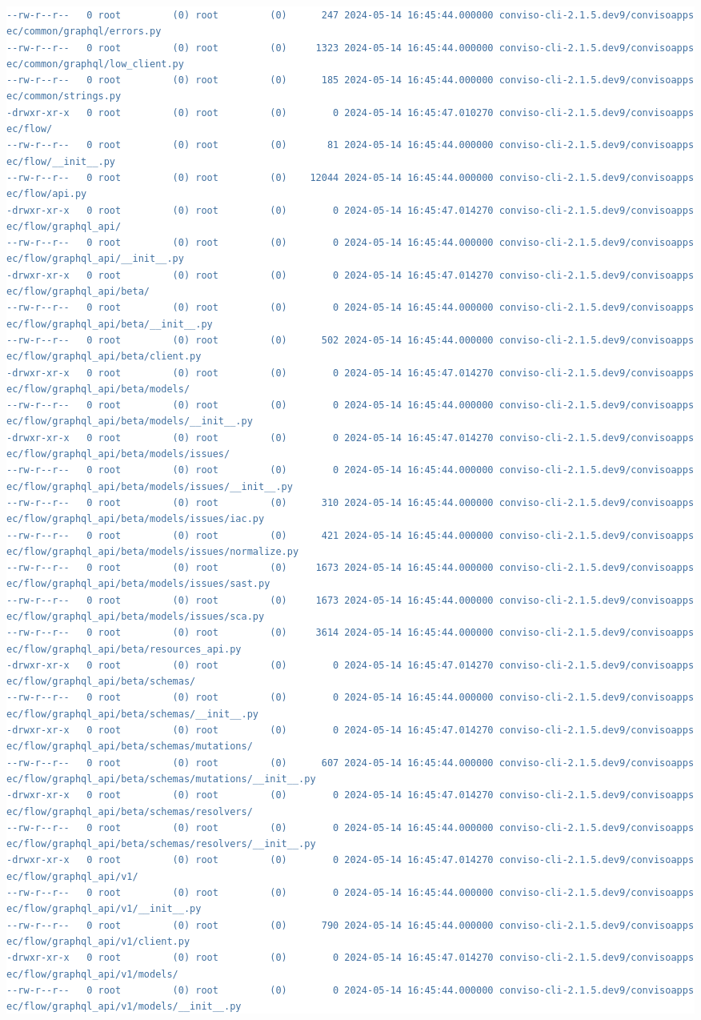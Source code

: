 ```diff
--rw-r--r--   0 root         (0) root         (0)      247 2024-05-14 16:45:44.000000 conviso-cli-2.1.5.dev9/convisoappsec/common/graphql/errors.py
--rw-r--r--   0 root         (0) root         (0)     1323 2024-05-14 16:45:44.000000 conviso-cli-2.1.5.dev9/convisoappsec/common/graphql/low_client.py
--rw-r--r--   0 root         (0) root         (0)      185 2024-05-14 16:45:44.000000 conviso-cli-2.1.5.dev9/convisoappsec/common/strings.py
-drwxr-xr-x   0 root         (0) root         (0)        0 2024-05-14 16:45:47.010270 conviso-cli-2.1.5.dev9/convisoappsec/flow/
--rw-r--r--   0 root         (0) root         (0)       81 2024-05-14 16:45:44.000000 conviso-cli-2.1.5.dev9/convisoappsec/flow/__init__.py
--rw-r--r--   0 root         (0) root         (0)    12044 2024-05-14 16:45:44.000000 conviso-cli-2.1.5.dev9/convisoappsec/flow/api.py
-drwxr-xr-x   0 root         (0) root         (0)        0 2024-05-14 16:45:47.014270 conviso-cli-2.1.5.dev9/convisoappsec/flow/graphql_api/
--rw-r--r--   0 root         (0) root         (0)        0 2024-05-14 16:45:44.000000 conviso-cli-2.1.5.dev9/convisoappsec/flow/graphql_api/__init__.py
-drwxr-xr-x   0 root         (0) root         (0)        0 2024-05-14 16:45:47.014270 conviso-cli-2.1.5.dev9/convisoappsec/flow/graphql_api/beta/
--rw-r--r--   0 root         (0) root         (0)        0 2024-05-14 16:45:44.000000 conviso-cli-2.1.5.dev9/convisoappsec/flow/graphql_api/beta/__init__.py
--rw-r--r--   0 root         (0) root         (0)      502 2024-05-14 16:45:44.000000 conviso-cli-2.1.5.dev9/convisoappsec/flow/graphql_api/beta/client.py
-drwxr-xr-x   0 root         (0) root         (0)        0 2024-05-14 16:45:47.014270 conviso-cli-2.1.5.dev9/convisoappsec/flow/graphql_api/beta/models/
--rw-r--r--   0 root         (0) root         (0)        0 2024-05-14 16:45:44.000000 conviso-cli-2.1.5.dev9/convisoappsec/flow/graphql_api/beta/models/__init__.py
-drwxr-xr-x   0 root         (0) root         (0)        0 2024-05-14 16:45:47.014270 conviso-cli-2.1.5.dev9/convisoappsec/flow/graphql_api/beta/models/issues/
--rw-r--r--   0 root         (0) root         (0)        0 2024-05-14 16:45:44.000000 conviso-cli-2.1.5.dev9/convisoappsec/flow/graphql_api/beta/models/issues/__init__.py
--rw-r--r--   0 root         (0) root         (0)      310 2024-05-14 16:45:44.000000 conviso-cli-2.1.5.dev9/convisoappsec/flow/graphql_api/beta/models/issues/iac.py
--rw-r--r--   0 root         (0) root         (0)      421 2024-05-14 16:45:44.000000 conviso-cli-2.1.5.dev9/convisoappsec/flow/graphql_api/beta/models/issues/normalize.py
--rw-r--r--   0 root         (0) root         (0)     1673 2024-05-14 16:45:44.000000 conviso-cli-2.1.5.dev9/convisoappsec/flow/graphql_api/beta/models/issues/sast.py
--rw-r--r--   0 root         (0) root         (0)     1673 2024-05-14 16:45:44.000000 conviso-cli-2.1.5.dev9/convisoappsec/flow/graphql_api/beta/models/issues/sca.py
--rw-r--r--   0 root         (0) root         (0)     3614 2024-05-14 16:45:44.000000 conviso-cli-2.1.5.dev9/convisoappsec/flow/graphql_api/beta/resources_api.py
-drwxr-xr-x   0 root         (0) root         (0)        0 2024-05-14 16:45:47.014270 conviso-cli-2.1.5.dev9/convisoappsec/flow/graphql_api/beta/schemas/
--rw-r--r--   0 root         (0) root         (0)        0 2024-05-14 16:45:44.000000 conviso-cli-2.1.5.dev9/convisoappsec/flow/graphql_api/beta/schemas/__init__.py
-drwxr-xr-x   0 root         (0) root         (0)        0 2024-05-14 16:45:47.014270 conviso-cli-2.1.5.dev9/convisoappsec/flow/graphql_api/beta/schemas/mutations/
--rw-r--r--   0 root         (0) root         (0)      607 2024-05-14 16:45:44.000000 conviso-cli-2.1.5.dev9/convisoappsec/flow/graphql_api/beta/schemas/mutations/__init__.py
-drwxr-xr-x   0 root         (0) root         (0)        0 2024-05-14 16:45:47.014270 conviso-cli-2.1.5.dev9/convisoappsec/flow/graphql_api/beta/schemas/resolvers/
--rw-r--r--   0 root         (0) root         (0)        0 2024-05-14 16:45:44.000000 conviso-cli-2.1.5.dev9/convisoappsec/flow/graphql_api/beta/schemas/resolvers/__init__.py
-drwxr-xr-x   0 root         (0) root         (0)        0 2024-05-14 16:45:47.014270 conviso-cli-2.1.5.dev9/convisoappsec/flow/graphql_api/v1/
--rw-r--r--   0 root         (0) root         (0)        0 2024-05-14 16:45:44.000000 conviso-cli-2.1.5.dev9/convisoappsec/flow/graphql_api/v1/__init__.py
--rw-r--r--   0 root         (0) root         (0)      790 2024-05-14 16:45:44.000000 conviso-cli-2.1.5.dev9/convisoappsec/flow/graphql_api/v1/client.py
-drwxr-xr-x   0 root         (0) root         (0)        0 2024-05-14 16:45:47.014270 conviso-cli-2.1.5.dev9/convisoappsec/flow/graphql_api/v1/models/
--rw-r--r--   0 root         (0) root         (0)        0 2024-05-14 16:45:44.000000 conviso-cli-2.1.5.dev9/convisoappsec/flow/graphql_api/v1/models/__init__.py
```